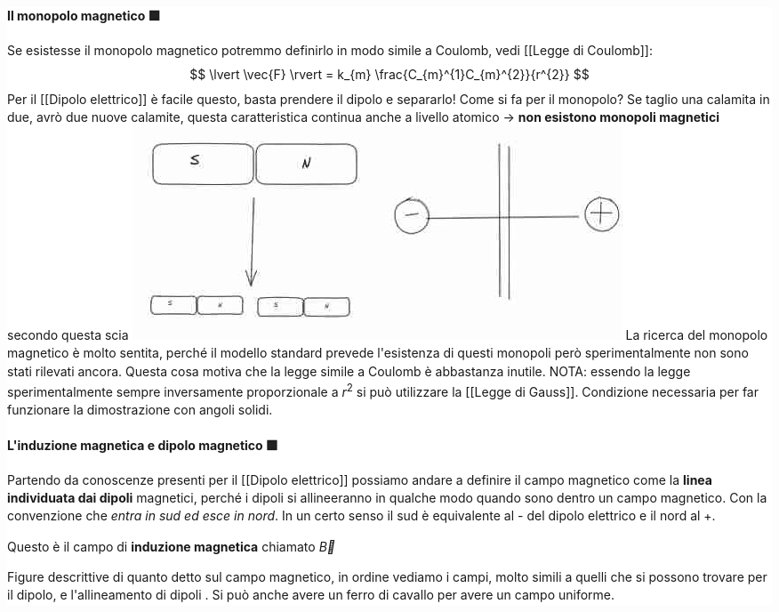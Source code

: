 #### Il monopolo magnetico 🟩
Se esistesse il monopolo magnetico potremmo definirlo in modo simile a Coulomb, vedi [[Legge di Coulomb]]:
$$
\lvert \vec{F} \rvert  = k_{m} \frac{C_{m}^{1}C_{m}^{2}}{r^{2}}
$$
Per il [[Dipolo elettrico]] è facile questo, basta prendere il dipolo e separarlo!
Come si fa per il monopolo?
Se taglio una calamita in due, avrò due nuove calamite, questa caratteristica continua anche a livello atomico -> **non esistono monopoli magnetici** secondo questa scia
![Magnetismo-1699951621360](images/Magnetismo-1699951621360.jpeg)
La ricerca del monopolo magnetico è molto sentita, perché il modello standard prevede l'esistenza di questi monopoli però sperimentalmente non sono stati rilevati ancora.
Questa cosa motiva che la legge simile a Coulomb è abbastanza inutile.
NOTA: essendo la legge sperimentalmente sempre inversamente proporzionale a $r^{2}$ si può utilizzare la [[Legge di Gauss]]. Condizione necessaria per far funzionare la dimostrazione con angoli solidi.

#### L'induzione magnetica e dipolo magnetico 🟩

Partendo da conoscenze presenti per il [[Dipolo elettrico]] possiamo andare a definire il campo magnetico come la **linea individuata dai dipoli** magnetici, perché i dipoli si allineeranno in qualche modo quando sono dentro un campo magnetico. Con la convenzione che *entra in sud ed esce in nord*.
In un certo senso il sud è equivalente al - del dipolo elettrico e il nord al +.

Questo è il campo di **induzione magnetica** chiamato $\vec{B}$ 

Figure descrittive di quanto detto sul campo magnetico, in ordine vediamo i campi, molto simili a quelli che si possono trovare per il dipolo, e l'allineamento di dipoli .
Si può anche avere un ferro di cavallo per avere un campo uniforme.